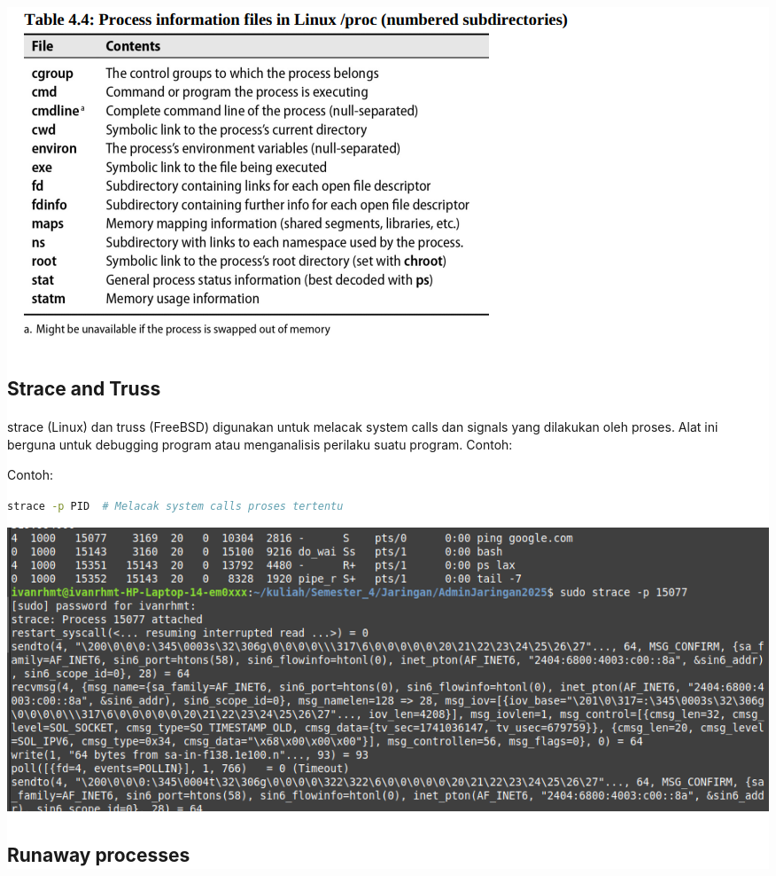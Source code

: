 ![process-information](./image/process-information.png)

## Strace and Truss

strace (Linux) dan truss (FreeBSD) digunakan untuk melacak system calls dan signals yang dilakukan oleh proses. Alat ini berguna untuk debugging program atau menganalisis perilaku suatu program. Contoh:

Contoh:

```bash
strace -p PID  # Melacak system calls proses tertentu
```

![Strace](./image/strace.png)

## Runaway processes
